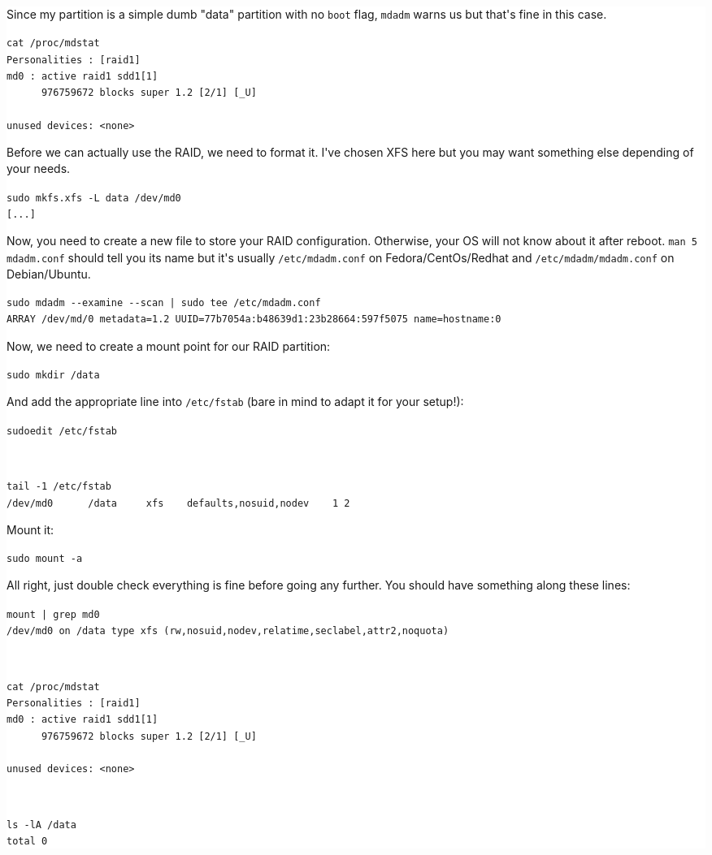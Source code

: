 Since my partition is a simple dumb "data" partition with no `boot` flag,
`mdadm` warns us but that's fine in this case.

    cat /proc/mdstat
    Personalities : [raid1]
    md0 : active raid1 sdd1[1]
          976759672 blocks super 1.2 [2/1] [_U]

    unused devices: <none>

Before we can actually use the RAID, we need to format it. I've chosen XFS here
but you may want something else depending of your needs.

    sudo mkfs.xfs -L data /dev/md0
    [...]

Now, you need to create a new file to store your RAID configuration. Otherwise,
your OS will not know about it after reboot.
`man 5 mdadm.conf` should tell you its name but it's usually `/etc/mdadm.conf`
on Fedora/CentOs/Redhat and `/etc/mdadm/mdadm.conf` on Debian/Ubuntu.

    sudo mdadm --examine --scan | sudo tee /etc/mdadm.conf
    ARRAY /dev/md/0 metadata=1.2 UUID=77b7054a:b48639d1:23b28664:597f5075 name=hostname:0

Now, we need to create a mount point for our RAID partition:

    sudo mkdir /data

And add the appropriate line into `/etc/fstab` (bare in mind to adapt it for
your setup!):

    sudoedit /etc/fstab

<br>

    tail -1 /etc/fstab
    /dev/md0      /data     xfs    defaults,nosuid,nodev    1 2

Mount it:

    sudo mount -a

All right, just double check everything is fine before going any further. You
should have something along these lines:

    mount | grep md0
    /dev/md0 on /data type xfs (rw,nosuid,nodev,relatime,seclabel,attr2,noquota)

<br>

    cat /proc/mdstat
    Personalities : [raid1]
    md0 : active raid1 sdd1[1]
          976759672 blocks super 1.2 [2/1] [_U]

    unused devices: <none>

<br>

    ls -lA /data
    total 0
